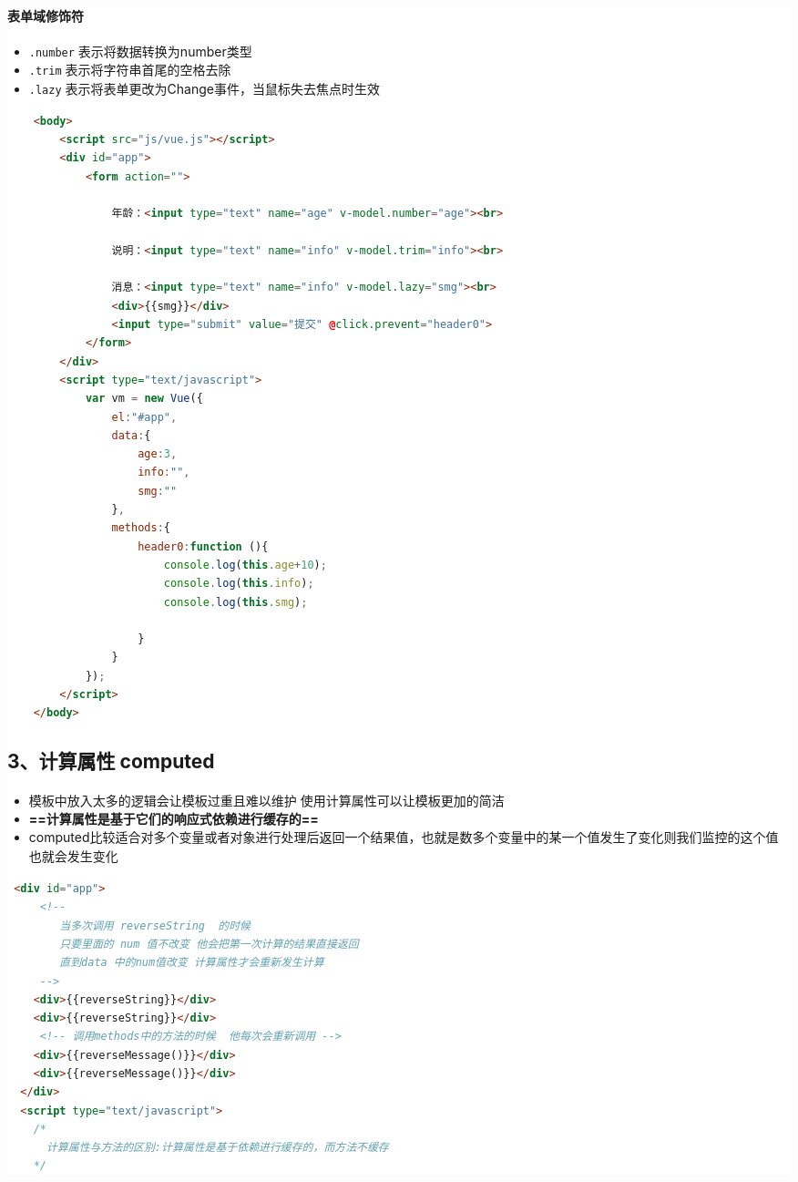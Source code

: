 #### 表单域修饰符

- `.number`  表示将数据转换为number类型
- `.trim`  表示将字符串首尾的空格去除
- `.lazy`  表示将表单更改为Change事件，当鼠标失去焦点时生效

```html
    <body>
        <script src="js/vue.js"></script>
        <div id="app">
            <form action="">

                年龄：<input type="text" name="age" v-model.number="age"><br>

                说明：<input type="text" name="info" v-model.trim="info"><br>

                消息：<input type="text" name="info" v-model.lazy="smg"><br>
                <div>{{smg}}</div>
                <input type="submit" value="提交" @click.prevent="header0">
            </form>
        </div>
        <script type="text/javascript">
            var vm = new Vue({
                el:"#app",
                data:{
                    age:3,
                    info:"",
                    smg:""
                },
                methods:{
                    header0:function (){
                        console.log(this.age+10);
                        console.log(this.info);
                        console.log(this.smg);
                     
                    }
                }
            });
        </script>
    </body>
```

##  3、计算属性   computed

- 模板中放入太多的逻辑会让模板过重且难以维护  使用计算属性可以让模板更加的简洁
- **==计算属性是基于它们的响应式依赖进行缓存的==**
- computed比较适合对多个变量或者对象进行处理后返回一个结果值，也就是数多个变量中的某一个值发生了变化则我们监控的这个值也就会发生变化

```html
 <div id="app">
     <!--  
        当多次调用 reverseString  的时候 
        只要里面的 num 值不改变 他会把第一次计算的结果直接返回
		直到data 中的num值改变 计算属性才会重新发生计算
     -->
    <div>{{reverseString}}</div>
    <div>{{reverseString}}</div>
     <!-- 调用methods中的方法的时候  他每次会重新调用 -->
    <div>{{reverseMessage()}}</div>
    <div>{{reverseMessage()}}</div>
  </div>
  <script type="text/javascript">
    /*
      计算属性与方法的区别:计算属性是基于依赖进行缓存的，而方法不缓存
    */
```